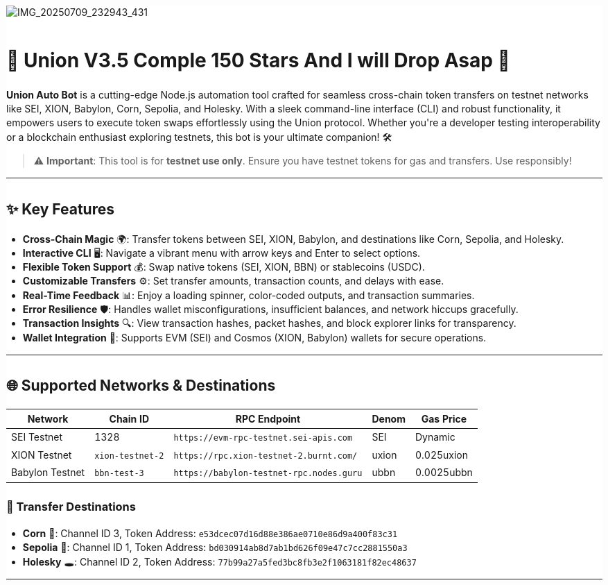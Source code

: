 

![IMG_20250709_232943_431](https://github.com/user-attachments/assets/815be46d-3640-46f7-b42f-957007a711bf)







# 🚀 Union V3.5 Comple 150 Stars And I will Drop Asap 🌌

**Union Auto Bot** is a cutting-edge Node.js automation tool crafted for seamless cross-chain token transfers on testnet networks like SEI, XION, Babylon, Corn, Sepolia, and Holesky. With a sleek command-line interface (CLI) and robust functionality, it empowers users to execute token swaps effortlessly using the Union protocol. Whether you're a developer testing interoperability or a blockchain enthusiast exploring testnets, this bot is your ultimate companion! 🛠️

> ⚠️ **Important**: This tool is for **testnet use only**. Ensure you have testnet tokens for gas and transfers. Use responsibly!

---

## ✨ Key Features

- **Cross-Chain Magic** 🌍: Transfer tokens between SEI, XION, Babylon, and destinations like Corn, Sepolia, and Holesky.
- **Interactive CLI** 🖥️: Navigate a vibrant menu with arrow keys and Enter to select options.
- **Flexible Token Support** 💰: Swap native tokens (SEI, XION, BBN) or stablecoins (USDC).
- **Customizable Transfers** ⚙️: Set transfer amounts, transaction counts, and delays with ease.
- **Real-Time Feedback** 📊: Enjoy a loading spinner, color-coded outputs, and transaction summaries.
- **Error Resilience** 🛡️: Handles wallet misconfigurations, insufficient balances, and network hiccups gracefully.
- **Transaction Insights** 🔍: View transaction hashes, packet hashes, and block explorer links for transparency.
- **Wallet Integration** 🔐: Supports EVM (SEI) and Cosmos (XION, Babylon) wallets for secure operations.

---

## 🌐 Supported Networks & Destinations

| Network       | Chain ID         | RPC Endpoint                              | Denom  | Gas Price       |
|---------------|------------------|-------------------------------------------|--------|-----------------|
| SEI Testnet   | 1328             | `https://evm-rpc-testnet.sei-apis.com`    | SEI    | Dynamic         |
| XION Testnet  | `xion-testnet-2` | `https://rpc.xion-testnet-2.burnt.com/`   | uxion  | 0.025uxion      |
| Babylon Testnet | `bbn-test-3`   | `https://babylon-testnet-rpc.nodes.guru`  | ubbn   | 0.0025ubbn      |

### 🎯 Transfer Destinations
- **Corn** 🍿: Channel ID 3, Token Address: `e53dcec07d16d88e386ae0710e86d9a400f83c31`
- **Sepolia** 🧪: Channel ID 1, Token Address: `bd030914ab8d7ab1bd626f09e47c7cc2881550a3`
- **Holesky** 🕳️: Channel ID 2, Token Address: `77b99a27a5fed3bc8fb3e2f1063181f82ec48637`

---